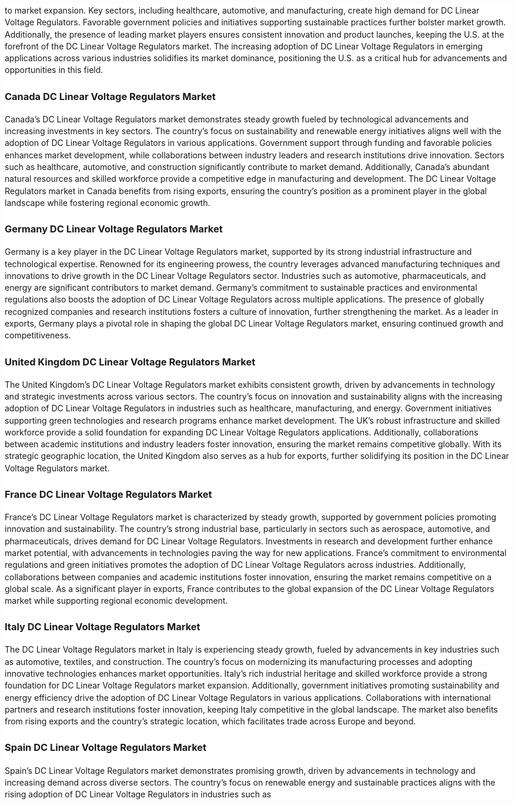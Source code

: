 to market expansion. Key sectors, including healthcare, automotive, and manufacturing, create high demand for DC Linear Voltage Regulators. Favorable government policies and initiatives supporting sustainable practices further bolster market growth. Additionally, the presence of leading market players ensures consistent innovation and product launches, keeping the U.S. at the forefront of the DC Linear Voltage Regulators market. The increasing adoption of DC Linear Voltage Regulators in emerging applications across various industries solidifies its market dominance, positioning the U.S. as a critical hub for advancements and opportunities in this field.</p><h3>Canada DC Linear Voltage Regulators Market</h3><p>Canada&rsquo;s DC Linear Voltage Regulators market demonstrates steady growth fueled by technological advancements and increasing investments in key sectors. The country&rsquo;s focus on sustainability and renewable energy initiatives aligns well with the adoption of DC Linear Voltage Regulators in various applications. Government support through funding and favorable policies enhances market development, while collaborations between industry leaders and research institutions drive innovation. Sectors such as healthcare, automotive, and construction significantly contribute to market demand. Additionally, Canada&rsquo;s abundant natural resources and skilled workforce provide a competitive edge in manufacturing and development. The DC Linear Voltage Regulators market in Canada benefits from rising exports, ensuring the country&rsquo;s position as a prominent player in the global landscape while fostering regional economic growth.</p><h3>Germany DC Linear Voltage Regulators Market</h3><p>Germany is a key player in the DC Linear Voltage Regulators market, supported by its strong industrial infrastructure and technological expertise. Renowned for its engineering prowess, the country leverages advanced manufacturing techniques and innovations to drive growth in the DC Linear Voltage Regulators sector. Industries such as automotive, pharmaceuticals, and energy are significant contributors to market demand. Germany&rsquo;s commitment to sustainable practices and environmental regulations also boosts the adoption of DC Linear Voltage Regulators across multiple applications. The presence of globally recognized companies and research institutions fosters a culture of innovation, further strengthening the market. As a leader in exports, Germany plays a pivotal role in shaping the global DC Linear Voltage Regulators market, ensuring continued growth and competitiveness.</p><h3>United Kingdom DC Linear Voltage Regulators Market</h3><p>The United Kingdom&rsquo;s DC Linear Voltage Regulators market exhibits consistent growth, driven by advancements in technology and strategic investments across various sectors. The country&rsquo;s focus on innovation and sustainability aligns with the increasing adoption of DC Linear Voltage Regulators in industries such as healthcare, manufacturing, and energy. Government initiatives supporting green technologies and research programs enhance market development. The UK&rsquo;s robust infrastructure and skilled workforce provide a solid foundation for expanding DC Linear Voltage Regulators applications. Additionally, collaborations between academic institutions and industry leaders foster innovation, ensuring the market remains competitive globally. With its strategic geographic location, the United Kingdom also serves as a hub for exports, further solidifying its position in the DC Linear Voltage Regulators market.</p><h3>France DC Linear Voltage Regulators Market</h3><p>France&rsquo;s DC Linear Voltage Regulators market is characterized by steady growth, supported by government policies promoting innovation and sustainability. The country&rsquo;s strong industrial base, particularly in sectors such as aerospace, automotive, and pharmaceuticals, drives demand for DC Linear Voltage Regulators. Investments in research and development further enhance market potential, with advancements in technologies paving the way for new applications. France&rsquo;s commitment to environmental regulations and green initiatives promotes the adoption of DC Linear Voltage Regulators across industries. Additionally, collaborations between companies and academic institutions foster innovation, ensuring the market remains competitive on a global scale. As a significant player in exports, France contributes to the global expansion of the DC Linear Voltage Regulators market while supporting regional economic development.</p><h3>Italy DC Linear Voltage Regulators Market</h3><p>The DC Linear Voltage Regulators market in Italy is experiencing steady growth, fueled by advancements in key industries such as automotive, textiles, and construction. The country&rsquo;s focus on modernizing its manufacturing processes and adopting innovative technologies enhances market opportunities. Italy&rsquo;s rich industrial heritage and skilled workforce provide a strong foundation for DC Linear Voltage Regulators market expansion. Additionally, government initiatives promoting sustainability and energy efficiency drive the adoption of DC Linear Voltage Regulators in various applications. Collaborations with international partners and research institutions foster innovation, keeping Italy competitive in the global landscape. The market also benefits from rising exports and the country&rsquo;s strategic location, which facilitates trade across Europe and beyond.</p><h3>Spain DC Linear Voltage Regulators Market</h3><p>Spain&rsquo;s DC Linear Voltage Regulators market demonstrates promising growth, driven by advancements in technology and increasing demand across diverse sectors. The country&rsquo;s focus on renewable energy and sustainable practices aligns with the rising adoption of DC Linear Voltage Regulators in industries such as